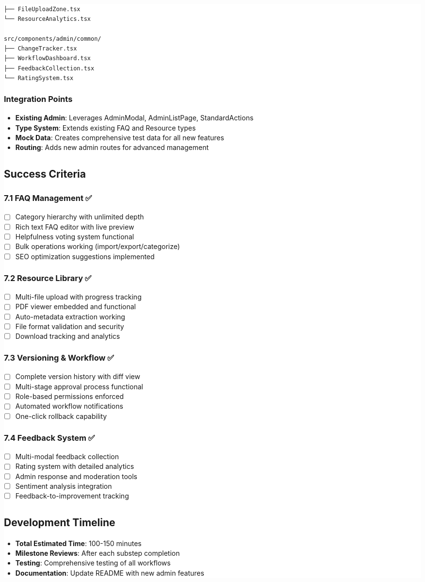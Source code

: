 ```
├── FileUploadZone.tsx
└── ResourceAnalytics.tsx

src/components/admin/common/
├── ChangeTracker.tsx
├── WorkflowDashboard.tsx
├── FeedbackCollection.tsx
└── RatingSystem.tsx
```

### Integration Points
- **Existing Admin**: Leverages AdminModal, AdminListPage, StandardActions
- **Type System**: Extends existing FAQ and Resource types
- **Mock Data**: Creates comprehensive test data for all new features
- **Routing**: Adds new admin routes for advanced management

## Success Criteria

### 7.1 FAQ Management ✅
- [ ] Category hierarchy with unlimited depth
- [ ] Rich text FAQ editor with live preview
- [ ] Helpfulness voting system functional
- [ ] Bulk operations working (import/export/categorize)
- [ ] SEO optimization suggestions implemented

### 7.2 Resource Library ✅  
- [ ] Multi-file upload with progress tracking
- [ ] PDF viewer embedded and functional
- [ ] Auto-metadata extraction working
- [ ] File format validation and security
- [ ] Download tracking and analytics

### 7.3 Versioning & Workflow ✅
- [ ] Complete version history with diff view
- [ ] Multi-stage approval process functional
- [ ] Role-based permissions enforced
- [ ] Automated workflow notifications
- [ ] One-click rollback capability

### 7.4 Feedback System ✅
- [ ] Multi-modal feedback collection
- [ ] Rating system with detailed analytics
- [ ] Admin response and moderation tools
- [ ] Sentiment analysis integration
- [ ] Feedback-to-improvement tracking

## Development Timeline
- **Total Estimated Time**: 100-150 minutes
- **Milestone Reviews**: After each substep completion
- **Testing**: Comprehensive testing of all workflows
- **Documentation**: Update README with new admin features
